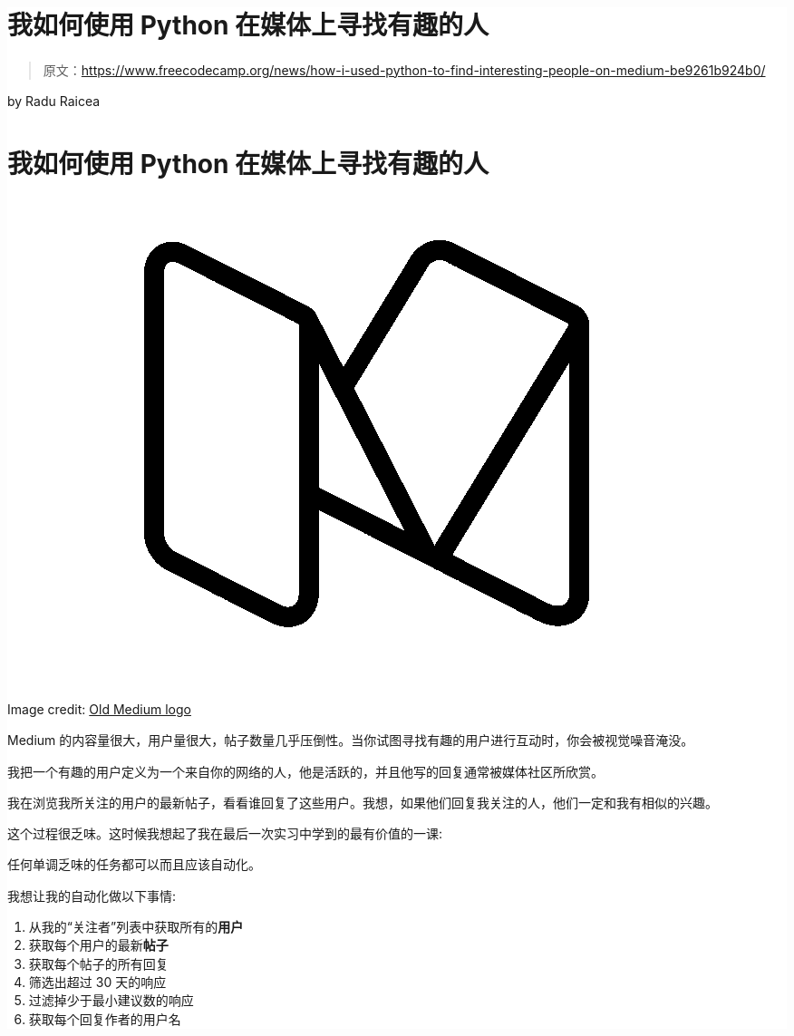 # 我如何使用 Python 在媒体上寻找有趣的人

> 原文：<https://www.freecodecamp.org/news/how-i-used-python-to-find-interesting-people-on-medium-be9261b924b0/>

by Radu Raicea

# 我如何使用 Python 在媒体上寻找有趣的人

![yDQ5suVZxrlLkDhn4cZZuxhVuLf2gRgDcxY6](img/79fbdc4b6caf2177d2d3968964d77103.png)

Image credit: [Old Medium logo](https://icons8.com/icon/21634/medium)

Medium 的内容量很大，用户量很大，帖子数量几乎压倒性。当你试图寻找有趣的用户进行互动时，你会被视觉噪音淹没。

我把一个有趣的用户定义为一个来自你的网络的人，他是活跃的，并且他写的回复通常被媒体社区所欣赏。

我在浏览我所关注的用户的最新帖子，看看谁回复了这些用户。我想，如果他们回复我关注的人，他们一定和我有相似的兴趣。

这个过程很乏味。这时候我想起了我在最后一次实习中学到的最有价值的一课:

任何单调乏味的任务都可以而且应该自动化。

我想让我的自动化做以下事情:

1.  从我的“关注者”列表中获取所有的**用户**
2.  获取每个用户的最新**帖子**
3.  获取每个帖子的所有回复
4.  筛选出超过 30 天的响应
5.  过滤掉少于最小建议数的响应
6.  获取每个回复作者的用户名
